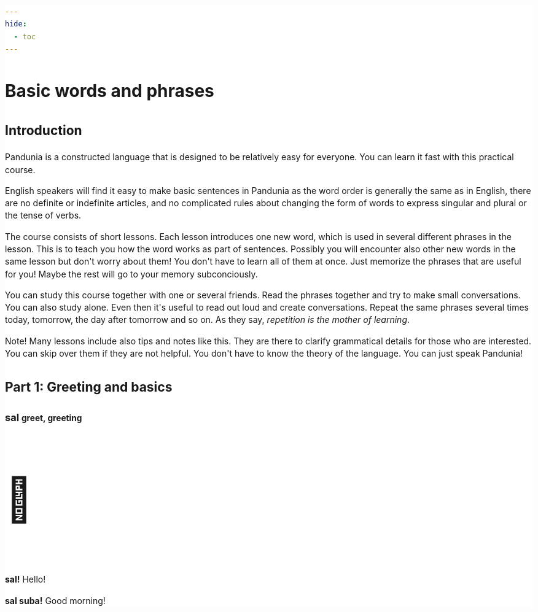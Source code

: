 ```yaml
---
hide:
  - toc
---
```


# Basic words and phrases

## Introduction

Pandunia is a constructed language that is designed to be relatively easy for
everyone. You can learn it fast with this practical course.

English speakers will find it easy to make basic sentences in Pandunia as
the word order is generally the same as in English,
there are no definite or indefinite articles,
and no complicated rules about changing the form of words to express singular and plural or the tense of verbs.

The course consists of short lessons.
Each lesson introduces one new word, which is used in several different phrases in the lesson.
This is to teach you how the word works as part of sentences.
Possibly you will encounter also other new words in the same lesson but don't worry about them!
You don't have to learn all of them at once.
Just memorize the phrases that are useful for you!
Maybe the rest will go to your memory subconciously.

You can study this course together with one or several friends.
Read the phrases together and try to make small conversations.
You can also study alone.
Even then it's useful to read out loud and create conversations.
Repeat the same phrases several times today, tomorrow, the day after tomorrow and so on.
As they say, _repetition is the mother of learning_.

Note! Many lessons include also tips and notes like this.
They are there to clarify grammatical details for those who are interested.
You can skip over them if they are not helpful.
You don't have to know the theory of the language.
You can just speak Pandunia!


## Part 1: Greeting and basics

### sal <small>greet, greeting</small>

<p style="font-size:5em;">🙋‍</p>

**sal!**
Hello!

**sal suba!**
Good morning!
